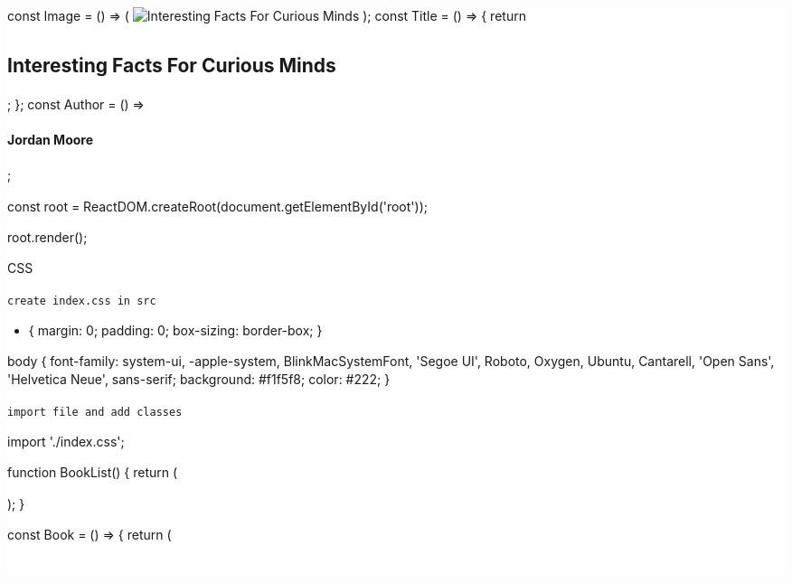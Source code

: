 const Image = () => (
<img
    src='https://images-na.ssl-images-amazon.com/images/I/71m+Qtq+HrL._AC_UL900_SR900,600_.jpg'
    alt='Interesting Facts For Curious Minds'
  />
);
const Title = () => {
return <h2>Interesting Facts For Curious Minds</h2>;
};
const Author = () => <h4>Jordan Moore </h4>;

const root = ReactDOM.createRoot(document.getElementById('root'));

root.render(<BookList />);

CSS

    create index.css in src

- {
  margin: 0;
  padding: 0;
  box-sizing: border-box;
  }

body {
font-family: system-ui, -apple-system, BlinkMacSystemFont, 'Segoe UI', Roboto,
Oxygen, Ubuntu, Cantarell, 'Open Sans', 'Helvetica Neue', sans-serif;
background: #f1f5f8;
color: #222;
}

    import file and add classes

import './index.css';

function BookList() {
return (
<section className='booklist'>
<Book />
<Book />
<Book />
<Book />
</section>
);
}

const Book = () => {
return (
<article className='book'>
<Image />
<Title />
<Author />
</article>
);
};
